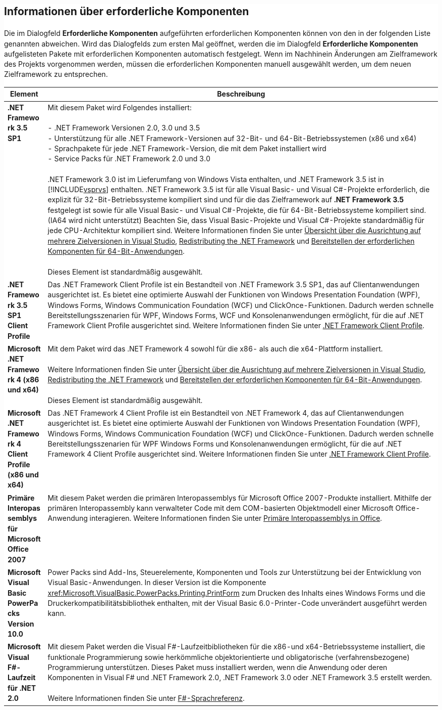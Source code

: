 ## Informationen über erforderliche Komponenten  
 Die im Dialogfeld **Erforderliche Komponenten** aufgeführten erforderlichen Komponenten können von den in der folgenden Liste genannten abweichen.  Wird das Dialogfelds zum ersten Mal geöffnet, werden die im Dialogfeld **Erforderliche Komponenten** aufgelisteten Pakete mit erforderlichen Komponenten automatisch festgelegt.  Wenn im Nachhinein Änderungen am Zielframework des Projekts vorgenommen werden, müssen die erforderlichen Komponenten manuell ausgewählt werden, um dem neuen Zielframework zu entsprechen.  
  
|Element|Beschreibung|  
|-------------|------------------|  
|**.NET Framework 3.5 SP1**|Mit diesem Paket wird Folgendes installiert:<br /><br /> -   .NET Framework Versionen 2.0, 3.0 und 3.5<br />-   Unterstützung für alle .NET Framework\-Versionen auf 32\-Bit\- und 64\-Bit\-Betriebssystemen \(x86 und x64\)<br />-   Sprachpakete für jede .NET Framework\-Version, die mit dem Paket installiert wird<br />-   Service Packs für .NET Framework 2.0 und 3.0<br /><br /> .NET Framework 3.0 ist im Lieferumfang von Windows Vista enthalten, und .NET Framework 3.5 ist in [!INCLUDE[vsprvs](../../code-quality/includes/vsprvs_md.md)] enthalten. .NET Framework 3.5 ist für alle Visual Basic\- und Visual C\#\-Projekte erforderlich, die explizit für 32\-Bit\-Betriebssysteme kompiliert sind und für die das Zielframework auf **.NET Framework 3.5** festgelegt ist sowie für alle Visual Basic\- und Visual C\#\-Projekte, die für 64\-Bit\-Betriebssysteme kompiliert sind. \(IA64 wird nicht unterstützt\) Beachten Sie, dass Visual Basic\-Projekte und Visual C\#\-Projekte standardmäßig für jede CPU\-Architektur kompiliert sind.  Weitere Informationen finden Sie unter [Übersicht über die Ausrichtung auf mehrere Zielversionen in Visual Studio](../../ide/visual-studio-multi-targeting-overview.md), [Redistributing the .NET Framework](http://msdn.microsoft.com/de-de/a18d0456-fd89-493e-97f4-756505bfe287) und [Bereitstellen der erforderlichen Komponenten für 64\-Bit\-Anwendungen](../../deployment/deploying-prerequisites-for-64-bit-applications.md).<br /><br /> Dieses Element ist standardmäßig ausgewählt.|  
|**.NET Framework 3.5 SP1 Client Profile**|Das .NET Framework Client Profile ist ein Bestandteil von .NET Framework 3.5 SP1, das auf Clientanwendungen ausgerichtet ist.  Es bietet eine optimierte Auswahl der Funktionen von Windows Presentation Foundation \(WPF\), Windows Forms, Windows Communication Foundation \(WCF\) und ClickOnce\-Funktionen.  Dadurch werden schnelle Bereitstellungsszenarien für WPF, Windows Forms, WCF und Konsolenanwendungen ermöglicht, für die auf .NET Framework Client Profile ausgerichtet sind.  Weitere Informationen finden Sie unter [.NET Framework Client Profile](../Topic/.NET%20Framework%20Client%20Profile.md).|  
|**Microsoft .NET Framework 4 \(x86 und x64\)**|Mit dem Paket wird das .NET Framework 4 sowohl für die x86\- als auch die x64\-Plattform installiert.<br /><br /> Weitere Informationen finden Sie unter [Übersicht über die Ausrichtung auf mehrere Zielversionen in Visual Studio](../../ide/visual-studio-multi-targeting-overview.md), [Redistributing the .NET Framework](http://msdn.microsoft.com/de-de/a18d0456-fd89-493e-97f4-756505bfe287) und [Bereitstellen der erforderlichen Komponenten für 64\-Bit\-Anwendungen](../../deployment/deploying-prerequisites-for-64-bit-applications.md).<br /><br /> Dieses Element ist standardmäßig ausgewählt.|  
|**Microsoft .NET Framework 4 Client Profile \(x86 und x64\)**|Das .NET Framework 4 Client Profile ist ein Bestandteil von .NET Framework 4, das auf Clientanwendungen ausgerichtet ist.  Es bietet eine optimierte Auswahl der Funktionen von Windows Presentation Foundation \(WPF\), Windows Forms, Windows Communication Foundation \(WCF\) und ClickOnce\-Funktionen.  Dadurch werden schnelle Bereitstellungsszenarien für WPF Windows Forms und Konsolenanwendungen ermöglicht, für die auf .NET Framework 4 Client Profile ausgerichtet sind.  Weitere Informationen finden Sie unter [.NET Framework Client Profile](../Topic/.NET%20Framework%20Client%20Profile.md).|  
|**Primäre Interopassemblys für Microsoft Office 2007**|Mit diesem Paket werden die primären Interopassemblys für Microsoft Office 2007\-Produkte installiert.  Mithilfe der primären Interopassembly kann verwalteter Code mit dem COM\-basierten Objektmodell einer Microsoft Office\-Anwendung interagieren.  Weitere Informationen finden Sie unter [Primäre Interopassemblys in Office](/office-dev/office-dev/office-primary-interop-assemblies).|  
|**Microsoft Visual Basic PowerPacks Version 10.0**|Power Packs sind Add\-Ins, Steuerelemente, Komponenten und Tools zur Unterstützung bei der Entwicklung von Visual Basic\-Anwendungen.  In dieser Version ist die Komponente <xref:Microsoft.VisualBasic.PowerPacks.Printing.PrintForm> zum Drucken des Inhalts eines Windows Forms und die Druckerkompatibilitätsbibliothek enthalten, mit der Visual Basic 6.0\-Printer\-Code unverändert ausgeführt werden kann.|  
|**Microsoft Visual F\#\-Laufzeit für .NET 2.0**|Mit diesem Paket werden die Visual F\#\-Laufzeitbibliotheken für die x86\-und x64\-Betriebssysteme installiert, die funktionale Programmierung sowie herkömmliche objektorientierte und obligatorische \(verfahrensbezogene\) Programmierung unterstützen.  Dieses Paket muss installiert werden, wenn die Anwendung oder deren Komponenten in Visual F\# und .NET Framework 2.0, .NET Framework 3.0 oder .NET Framework 3.5 erstellt werden.<br /><br /> Weitere Informationen finden Sie unter [F\#\-Sprachreferenz](../Topic/F%23%20Language%20Reference.md).|  